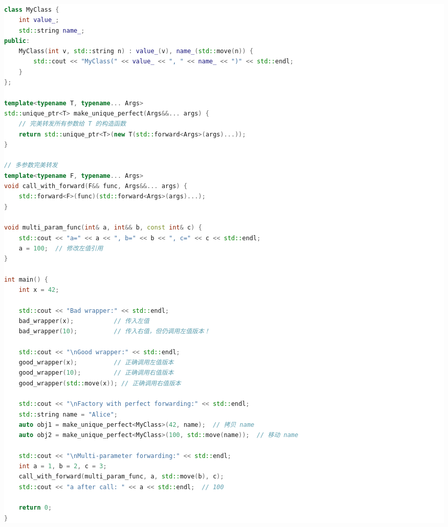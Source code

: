 ```cpp
class MyClass {
    int value_;
    std::string name_;
public:
    MyClass(int v, std::string n) : value_(v), name_(std::move(n)) {
        std::cout << "MyClass(" << value_ << ", " << name_ << ")" << std::endl;
    }
};

template<typename T, typename... Args>
std::unique_ptr<T> make_unique_perfect(Args&&... args) {
    // 完美转发所有参数给 T 的构造函数
    return std::unique_ptr<T>(new T(std::forward<Args>(args)...));
}

// 多参数完美转发
template<typename F, typename... Args>
void call_with_forward(F&& func, Args&&... args) {
    std::forward<F>(func)(std::forward<Args>(args)...);
}

void multi_param_func(int& a, int&& b, const int& c) {
    std::cout << "a=" << a << ", b=" << b << ", c=" << c << std::endl;
    a = 100;  // 修改左值引用
}

int main() {
    int x = 42;
    
    std::cout << "Bad wrapper:" << std::endl;
    bad_wrapper(x);           // 传入左值
    bad_wrapper(10);          // 传入右值，但仍调用左值版本！
    
    std::cout << "\nGood wrapper:" << std::endl;
    good_wrapper(x);          // 正确调用左值版本
    good_wrapper(10);         // 正确调用右值版本
    good_wrapper(std::move(x)); // 正确调用右值版本
    
    std::cout << "\nFactory with perfect forwarding:" << std::endl;
    std::string name = "Alice";
    auto obj1 = make_unique_perfect<MyClass>(42, name);  // 拷贝 name
    auto obj2 = make_unique_perfect<MyClass>(100, std::move(name));  // 移动 name
    
    std::cout << "\nMulti-parameter forwarding:" << std::endl;
    int a = 1, b = 2, c = 3;
    call_with_forward(multi_param_func, a, std::move(b), c);
    std::cout << "a after call: " << a << std::endl;  // 100
    
    return 0;
}
```
